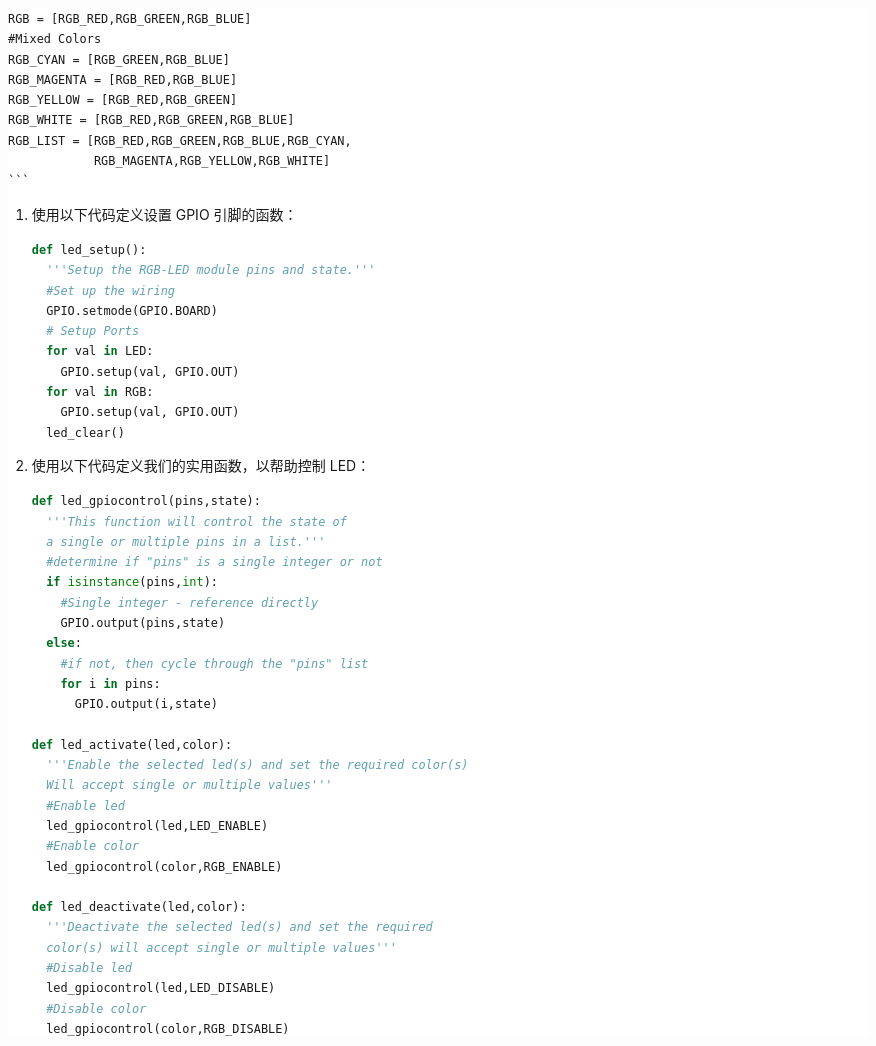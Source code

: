     RGB = [RGB_RED,RGB_GREEN,RGB_BLUE]
    #Mixed Colors
    RGB_CYAN = [RGB_GREEN,RGB_BLUE]
    RGB_MAGENTA = [RGB_RED,RGB_BLUE]
    RGB_YELLOW = [RGB_RED,RGB_GREEN]
    RGB_WHITE = [RGB_RED,RGB_GREEN,RGB_BLUE]
    RGB_LIST = [RGB_RED,RGB_GREEN,RGB_BLUE,RGB_CYAN,
                RGB_MAGENTA,RGB_YELLOW,RGB_WHITE]
    ```

1.  使用以下代码定义设置 GPIO 引脚的函数：

    ```py
    def led_setup():
      '''Setup the RGB-LED module pins and state.'''
      #Set up the wiring
      GPIO.setmode(GPIO.BOARD)
      # Setup Ports
      for val in LED:
        GPIO.setup(val, GPIO.OUT)
      for val in RGB:
        GPIO.setup(val, GPIO.OUT)
      led_clear()
    ```

1.  使用以下代码定义我们的实用函数，以帮助控制 LED：

    ```py
    def led_gpiocontrol(pins,state):
      '''This function will control the state of
      a single or multiple pins in a list.'''
      #determine if "pins" is a single integer or not
      if isinstance(pins,int):
        #Single integer - reference directly
        GPIO.output(pins,state)
      else:
        #if not, then cycle through the "pins" list
        for i in pins:
          GPIO.output(i,state)

    def led_activate(led,color):
      '''Enable the selected led(s) and set the required color(s)
      Will accept single or multiple values'''
      #Enable led
      led_gpiocontrol(led,LED_ENABLE)
      #Enable color
      led_gpiocontrol(color,RGB_ENABLE)

    def led_deactivate(led,color):
      '''Deactivate the selected led(s) and set the required
      color(s) will accept single or multiple values'''
      #Disable led
      led_gpiocontrol(led,LED_DISABLE)
      #Disable color
      led_gpiocontrol(color,RGB_DISABLE)
